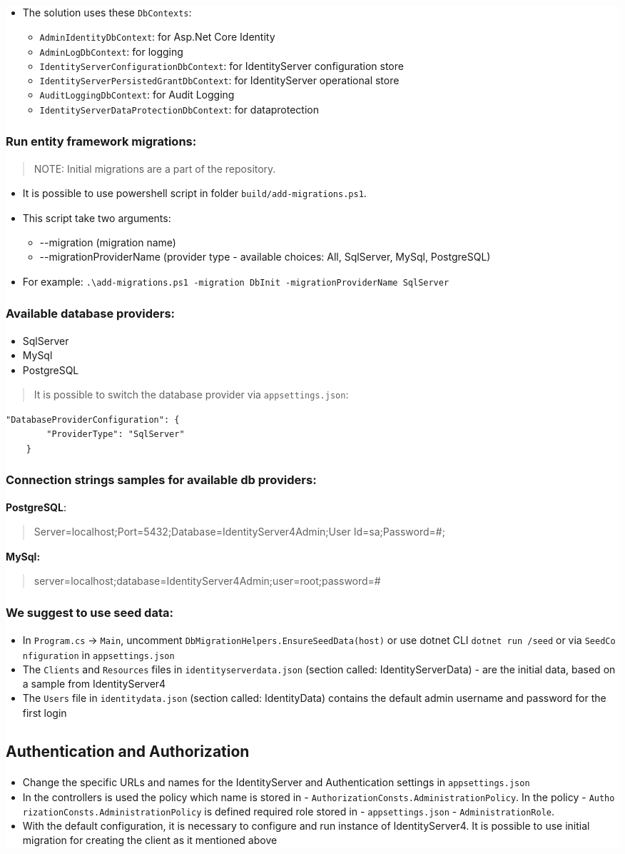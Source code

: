 - The solution uses these `DbContexts`:

  - `AdminIdentityDbContext`: for Asp.Net Core Identity
  - `AdminLogDbContext`: for logging
  - `IdentityServerConfigurationDbContext`: for IdentityServer configuration store
  - `IdentityServerPersistedGrantDbContext`: for IdentityServer operational store
  - `AuditLoggingDbContext`: for Audit Logging
  - `IdentityServerDataProtectionDbContext`: for dataprotection

### Run entity framework migrations:

> NOTE: Initial migrations are a part of the repository.

  - It is possible to use powershell script in folder `build/add-migrations.ps1`.
  - This script take two arguments:
    - --migration (migration name)
    - --migrationProviderName (provider type - available choices: All, SqlServer, MySql, PostgreSQL)

- For example: 
`.\add-migrations.ps1 -migration DbInit -migrationProviderName SqlServer`

### Available database providers:
- SqlServer
- MySql
- PostgreSQL

> It is possible to switch the database provider via `appsettings.json`:
```
"DatabaseProviderConfiguration": {
        "ProviderType": "SqlServer" 
    }
```
        
### Connection strings samples for available db providers:
**PostgreSQL**: 
> Server=localhost;Port=5432;Database=IdentityServer4Admin;User Id=sa;Password=#;

**MySql:** 
> server=localhost;database=IdentityServer4Admin;user=root;password=#


### We suggest to use seed data:

- In `Program.cs` -> `Main`, uncomment `DbMigrationHelpers.EnsureSeedData(host)` or use dotnet CLI `dotnet run /seed` or via `SeedConfiguration` in `appsettings.json`
- The `Clients` and `Resources` files in `identityserverdata.json` (section called: IdentityServerData) - are the initial data, based on a sample from IdentityServer4
- The `Users` file in `identitydata.json` (section called: IdentityData) contains the default admin username and password for the first login

## Authentication and Authorization

- Change the specific URLs and names for the IdentityServer and Authentication settings in `appsettings.json`
- In the controllers is used the policy which name is stored in - `AuthorizationConsts.AdministrationPolicy`. In the policy - `AuthorizationConsts.AdministrationPolicy` is defined required role stored in - `appsettings.json` - `AdministrationRole`.
- With the default configuration, it is necessary to configure and run instance of IdentityServer4. It is possible to use initial migration for creating the client as it mentioned above

